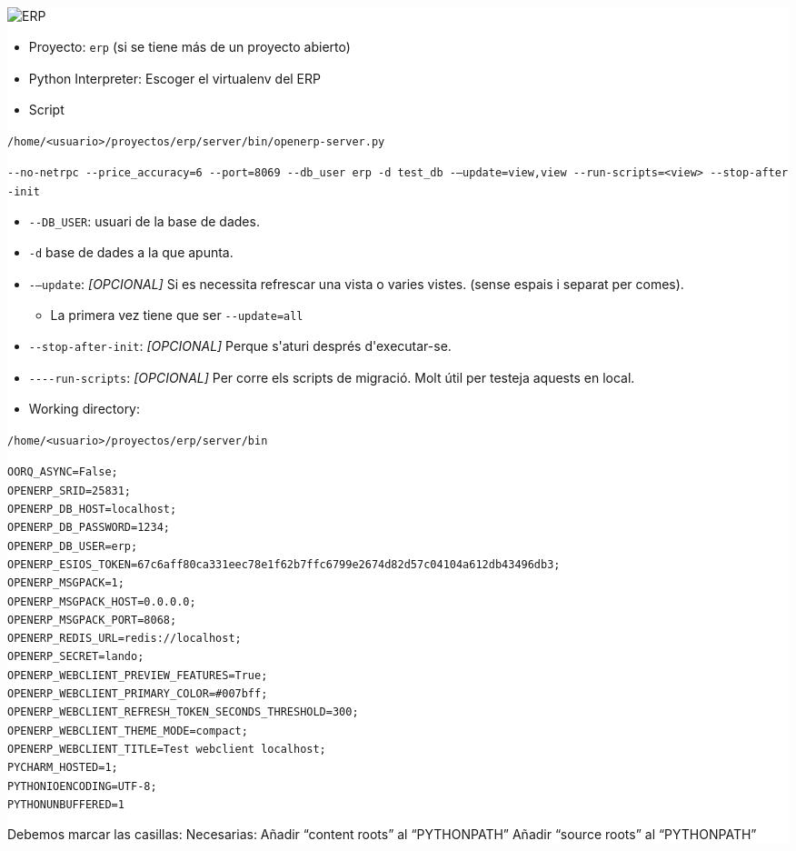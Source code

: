 ![ERP](../../erp/footage/erp.png)

* Proyecto: `erp` (si se tiene más de un proyecto abierto)

* Python Interpreter: Escoger el virtualenv del ERP

* Script
```text
/home/<usuario>/proyectos/erp/server/bin/openerp-server.py
```
```
--no-netrpc --price_accuracy=6 --port=8069 --db_user erp -d test_db -–update=view,view --run-scripts=<view> --stop-after-init
```

* `--DB_USER`: usuari de la base de dades.
* `-d` base de dades a la que apunta.
* `-–update`: *[OPCIONAL]* Si es necessita refrescar una vista o varies vistes. (sense espais i separat per comes).
  * La primera vez tiene que ser `--update=all`
* `--stop-after-init`: *[OPCIONAL]* Perque s'aturi després d'executar-se.
* `----run-scripts`: *[OPCIONAL]* Per corre els scripts de migració. Molt útil per testeja aquests en local.

* Working directory: 
```text
/home/<usuario>/proyectos/erp/server/bin
```

```text
OORQ_ASYNC=False;
OPENERP_SRID=25831;
OPENERP_DB_HOST=localhost;
OPENERP_DB_PASSWORD=1234;
OPENERP_DB_USER=erp;
OPENERP_ESIOS_TOKEN=67c6aff80ca331eec78e1f62b7ffc6799e2674d82d57c04104a612db43496db3;
OPENERP_MSGPACK=1;
OPENERP_MSGPACK_HOST=0.0.0.0;
OPENERP_MSGPACK_PORT=8068;
OPENERP_REDIS_URL=redis://localhost;
OPENERP_SECRET=lando;
OPENERP_WEBCLIENT_PREVIEW_FEATURES=True;
OPENERP_WEBCLIENT_PRIMARY_COLOR=#007bff;
OPENERP_WEBCLIENT_REFRESH_TOKEN_SECONDS_THRESHOLD=300;
OPENERP_WEBCLIENT_THEME_MODE=compact;
OPENERP_WEBCLIENT_TITLE=Test webclient localhost;
PYCHARM_HOSTED=1;
PYTHONIOENCODING=UTF-8;
PYTHONUNBUFFERED=1
```

Debemos marcar las casillas:
Necesarias:
Añadir “content roots” al “PYTHONPATH”
Añadir “source roots” al “PYTHONPATH”
